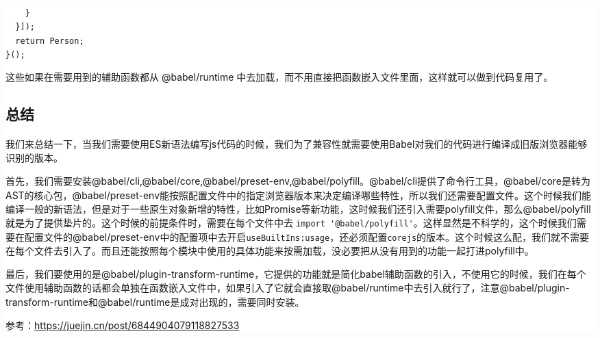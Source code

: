 ```
    }
  }]);
  return Person;
}();
```

这些如果在需要用到的辅助函数都从 @babel/runtime 中去加载，而不用直接把函数嵌入文件里面，这样就可以做到代码复用了。



## 总结

我们来总结一下，当我们需要使用ES新语法编写js代码的时候，我们为了兼容性就需要使用Babel对我们的代码进行编译成旧版浏览器能够识别的版本。

首先，我们需要安装@babel/cli,@babel/core,@babel/preset-env,@babel/polyfill。@babel/cli提供了命令行工具，@babel/core是转为AST的核心包，@babel/preset-env能按照配置文件中的指定浏览器版本来决定编译哪些特性，所以我们还需要配置文件。这个时候我们能编译一般的新语法，但是对于一些原生对象新增的特性，比如Promise等新功能，这时候我们还引入需要polyfill文件，那么@babel/polyfill就是为了提供垫片的。这个时候的前提条件时，需要在每个文件中去 `import '@babel/polyfill'`。这样显然是不科学的，这个时候我们需要在配置文件的@babel/preset-env中的配置项中去开启`useBuiltIns:usage`，还必须配置`corejs`的版本。这个时候这么配，我们就不需要在每个文件去引入了。而且还能按照每个模块中使用的具体功能来按需加载，没必要把从没有用到的功能一起打进polyfill中。

最后，我们要使用的是@babel/plugin-transform-runtime，它提供的功能就是简化babel辅助函数的引入，不使用它的时候，我们在每个文件使用辅助函数的话都会单独在函数嵌入文件中，如果引入了它就会直接取@babel/runtime中去引入就行了，注意@babel/plugin-transform-runtime和@babel/runtime是成对出现的，需要同时安装。



参考：https://juejin.cn/post/6844904079118827533